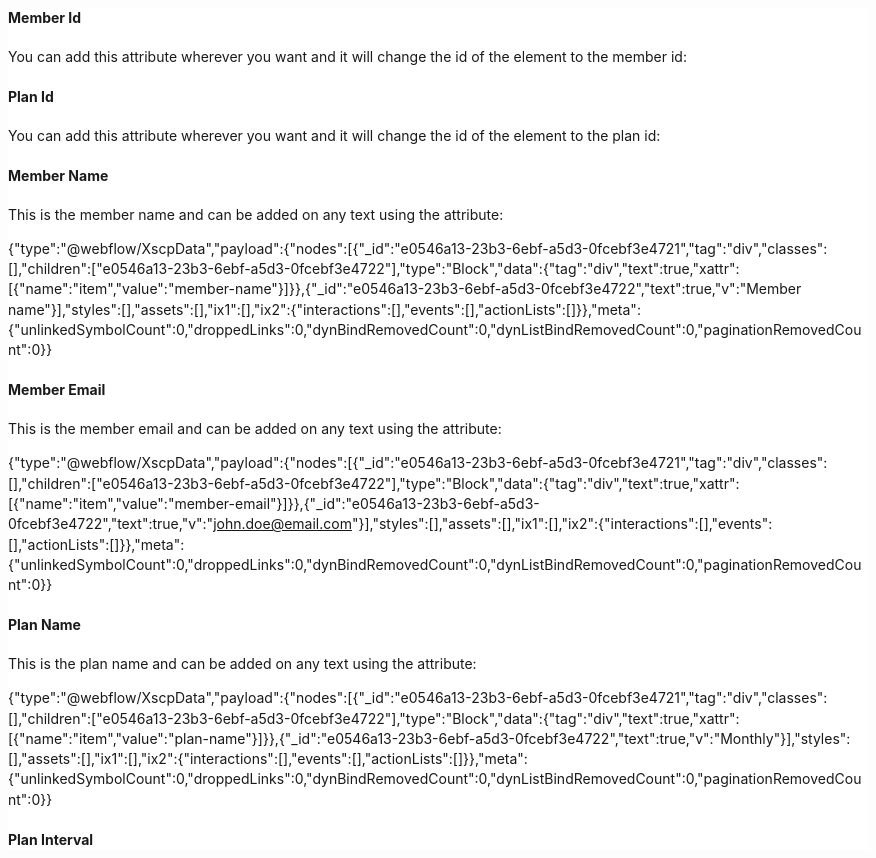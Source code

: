 #### Member Id

You can add this attribute wherever you want and it will change the id of the element to the member id:

<Attribute name="item" value="member-id" />

#### Plan Id

You can add this attribute wherever you want and it will change the id of the element to the plan id:

<Attribute name="item" value="plan-id" />

#### Member Name

This is the member name and can be added on any text using the attribute:

<Attribute name="item" value="member-name" />

<CopyElement title="Member Name">{"type":"@webflow/XscpData","payload":{"nodes":[{"_id":"e0546a13-23b3-6ebf-a5d3-0fcebf3e4721","tag":"div","classes":[],"children":["e0546a13-23b3-6ebf-a5d3-0fcebf3e4722"],"type":"Block","data":{"tag":"div","text":true,"xattr":[{"name":"item","value":"member-name"}]}},{"_id":"e0546a13-23b3-6ebf-a5d3-0fcebf3e4722","text":true,"v":"Member name"}],"styles":[],"assets":[],"ix1":[],"ix2":{"interactions":[],"events":[],"actionLists":[]}},"meta":{"unlinkedSymbolCount":0,"droppedLinks":0,"dynBindRemovedCount":0,"dynListBindRemovedCount":0,"paginationRemovedCount":0}}</CopyElement>

#### Member Email

This is the member email and can be added on any text using the attribute:

<Attribute name="item" value="member-email" />

<CopyElement title="Member Email">{"type":"@webflow/XscpData","payload":{"nodes":[{"_id":"e0546a13-23b3-6ebf-a5d3-0fcebf3e4721","tag":"div","classes":[],"children":["e0546a13-23b3-6ebf-a5d3-0fcebf3e4722"],"type":"Block","data":{"tag":"div","text":true,"xattr":[{"name":"item","value":"member-email"}]}},{"_id":"e0546a13-23b3-6ebf-a5d3-0fcebf3e4722","text":true,"v":"john.doe@email.com"}],"styles":[],"assets":[],"ix1":[],"ix2":{"interactions":[],"events":[],"actionLists":[]}},"meta":{"unlinkedSymbolCount":0,"droppedLinks":0,"dynBindRemovedCount":0,"dynListBindRemovedCount":0,"paginationRemovedCount":0}}</CopyElement>

#### Plan Name

This is the plan name and can be added on any text using the attribute:

<Attribute name="item" value="plan-name" />

<CopyElement title="Plan Name">{"type":"@webflow/XscpData","payload":{"nodes":[{"_id":"e0546a13-23b3-6ebf-a5d3-0fcebf3e4721","tag":"div","classes":[],"children":["e0546a13-23b3-6ebf-a5d3-0fcebf3e4722"],"type":"Block","data":{"tag":"div","text":true,"xattr":[{"name":"item","value":"plan-name"}]}},{"_id":"e0546a13-23b3-6ebf-a5d3-0fcebf3e4722","text":true,"v":"Monthly"}],"styles":[],"assets":[],"ix1":[],"ix2":{"interactions":[],"events":[],"actionLists":[]}},"meta":{"unlinkedSymbolCount":0,"droppedLinks":0,"dynBindRemovedCount":0,"dynListBindRemovedCount":0,"paginationRemovedCount":0}}</CopyElement>

#### Plan Interval
